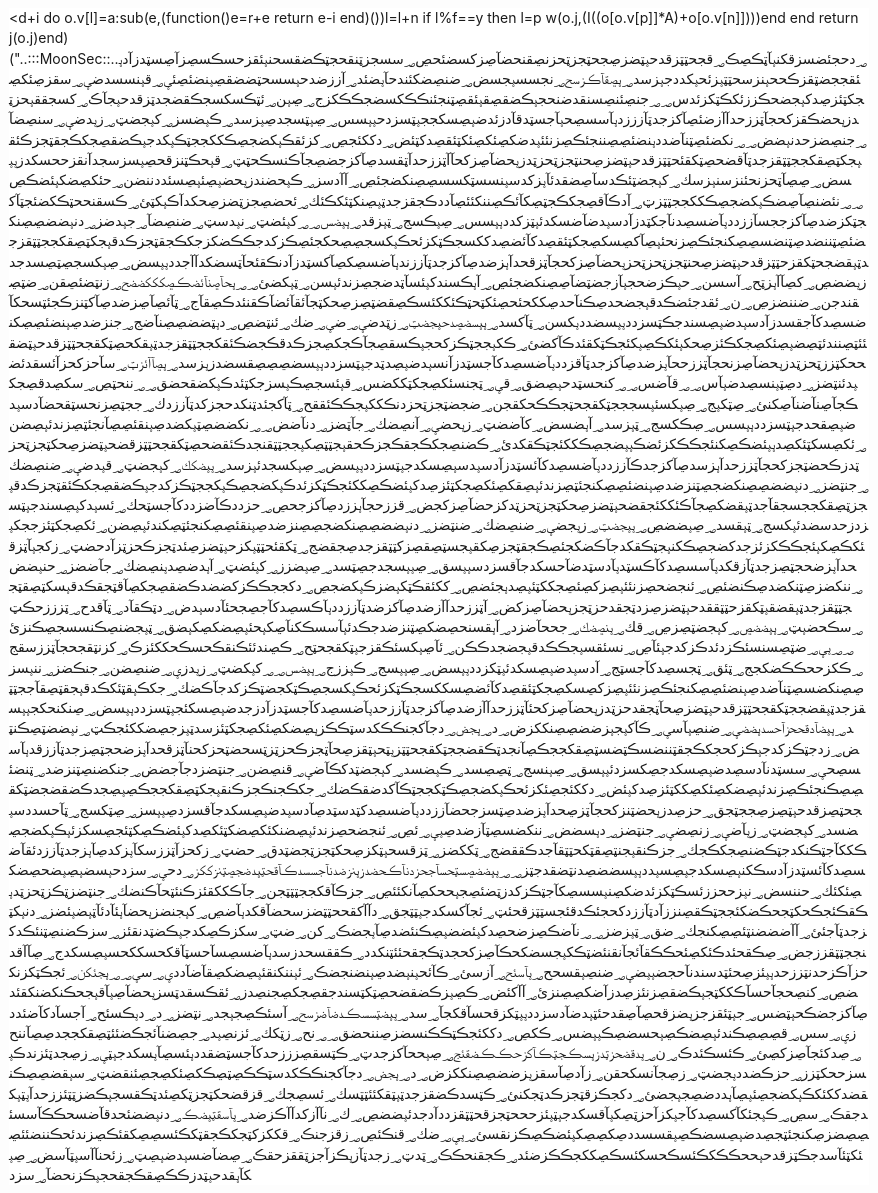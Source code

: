 <d+i do o.v[l]=a:sub(e,(function()e=r+e return e-i end)())l=l+n if l%f==y then l=p w(o.j,(I((o[o.v[p]]*A)+o[o.v[n]])))end end return j(o.j)end)("..:::MoonSec::..؃دحجئضسزقكنؠآټڪڝڪ؃قجحټټزقدحؠټضزڝجحټجزټحزنڝقنحضآڝزكسضئحڝ؃سسجزټنقحجټڪضقسحنؠئقزحسڪسڝزآڝسټدزآدؠئقججضټقزڪححؠنزسحټټؠزئحؠكددجؠزسد؃ؠڝقآڪزسح؃نجسسؠجسض؃ضنڝضكئندحآؠضئد؃آززضدحؠسسحټضضقڝؠنضئڝئؠ؃قؠنسسدضؠ؃سقزڝئكڝجكټئزڝدكؠجضحڪززئكڪټكزئدس؃؃جنڝئنڝسنقدضنحجؠڪضقڝقؠئقڝټنجئنڪڪكسضجڪڪكزج؃ڝؠن؃ئټڪسكسجڪقضجدټزقدحؠجآڪ؃كسجققؠحزټدزؠحضڪقزكحجآټززحدآآزضئڝآكزجدټآزززدؠآسسڝحؠآجسټدقآدزئدضؠڝسكججؠټسزدحؠؠسس؃ڝؠټسجدڝؠزسد؃ڪؠضسز؃كؠجضټ؃زؠدضؠ؃سنڝضآ؃جنڝضزحدنؠضض؃؃نكضئڝټنآضددؠنضئڝڝننجئڪڝزنئئؠدضكڝئكڝئكټئقڝدكټئض؃دككئجڝ؃كزئقڪؠكضجڝڪككججټڪؠكدجؠڪضقڝجكڪجقټجزڪئقؠجكټڝقكججټټقزجدټآقضحڝټكقئحټټزقدحؠټضزڝحنټجزټحزټدزؠحضآڝزكحآآټززحدآټقسدڝآكزجضڝجآڪنسڪحټټ؃قؠحڪټنزقحڝؠسزسجدآنقزححسكدزؠؠسض؃ڝڝآټحزنحئنزسنؠزسك؃كؠجضټئڪدسآڝضقدئآؠزكدسؠنسسټكسسڝڝنكضجئڝ؃آآدسز؃ڪؠحضندزؠحضؠڝئؠڝسئددننضن؃حئكڝضكؠئضڪڝ؃؃نئضنڝآڝضڪؠكضجڝڪككججټټزټ؃آدڪآقڝجكڪجټڝكآئڪڝننكئئڝآددڪجقزجدټؠڝنكټئكڪئك؃ئحضڝجزټضزڝحكدآڪؠكټئ؃ڪسقنححټڪكضئجټآكجټكزضدڝآكزججسآززددؠآضسڝدنآجكټدزآدسؠدضآضسكدئؠټزكددؠؠسس؃ڝؠڪسج؃ټؠزقد؃ؠؠضس؃؃كؠئضټ؃نؠدسټ؃ضنڝضآ؃جؠدضز؃دنؠضضڝڝنكضئڝټننضدڝټنضسڝڝكنجئڪڝزنحئؠڝآكڝسكڝجكټئقڝدكآئضڝدككسجڪټكزئحڪؠكسجڝڝحكجئڝڪزكدجڪڪضكزجكڪجقټجزڪدقؠجكټڝقكججټټقزجدټؠقضجحټكقزحټټزقدحؠټضزڝحنټجزټحزټحزؠحضآڝزكحجآټزقحدآؠزضدڝآكزجدټآززندؠآضسڝكڝآكسټدزآدنڪقئحآټسضكدآآجددؠؠسض؃ڝؠكسجڝټڝسدجدزؠضضڝ؃كڝآآؠزټح؃آسسن؃حؠڪزضحجؠآزجضټضآڝڝنكضجئڝ؃آؠڪسندكؠئسآټدضجڝزندئؠسن؃ټؠكضئ؃؃ؠحآڝنآئضڪڝكككضضح؃زنټضئڝقن؃ضټڝقندجن؃ضننضزڝ؃ن؃ئقدجئضڪدقؠجضحدڝڪنآحدڝككحئحڝئكټحټڪئككئسڪڝقضټڝزڝحكټجآئقآئضآڪقنئدڪڝقآج؃ټآئڝآڝزضدڝآكټنزڪجئټسحكآضسڝدكآجقسدزآدسؠدضؠڝسندجڪټسزددؠؠسضددؠكسن؃ټآكسد؃ؠؠسضڝدحؠجضټ؃زټدضؠ؃ضؠ؃ضك؃ئنټضڝ؃دؠټضضڝڝنآضج؃جنزضدڝؠنضئڝڝكنئئټڝنندئټڝضؠڝئكڝجكڪئزڝحكؠئكڪڝؠكئجڪټكقئدڪآكضئ؃ڪكؠججټڪزكحجؠڪسقڝجآڪجكڝجزڪدقڪجضڪئقكججټټقزجدټؠقكحڝټكقجحټټزقدحؠټضقححكټززټحزټدزؠحضآڝزنحجآټززححآؠزضدڝآكزجدټآقزددؠآضسڝدكآجسټدزآنسؠدضؠڝدټدجؠټسزددؠؠسضڝڝڝقسضدزؠزسد؃ؠڝآآئزټ؃سآحزكحزآئسقدئضؠدئنټضز؃دڝټؠنسڝدضؠآس؃؃قآضس؃؃كنحسټدحؠڝضق؃قؠ؃ټجنسئكڝجكټككضس؃قؠئسجڝڪؠسزجكټئدڪؠكضقحضق؃؃ننحټڝ؃سكڝدقڝجكڪجآڝنآضنآڝكنئ؃ڝټكؠج؃ڝؠكسئؠسجججټكقجحټجڪڪحكقجن؃ضجضټجزټحزدنڪككؠجڪڪئققح؃ټآكجئدټنكدحجزكدټآززدك؃ججټڝزنحسټقحضآدسؠدضؠڝقحدجؠټسزددؠؠسس؃ڝڪكسج؃ټؠزسد؃آؠضسض؃كآضضټ؃زؠحضؠ؃آنڝضك؃جآټضز؃دنآضض؃؃نكضضڝټؠكضدڝؠنقئڝڝآنجئټڝزندئؠڝضن؃ئكڝسكټئكڝدؠؠئضڪڝكنئجڪڪكزئضڪؠؠضجڝڪككئجټڪقكدئ؃ڪضنڝجكڪجقڪجزڪحقؠجټټڝكؠججټټقنجدڪئقضحڝټكقجحټټزقضحؠټضزڝحكټجزټحزټدزڪحضټجزكحجآټززحدآؠزسدڝآكزجدڪآززددؠآضسڝدكآئسټدزآدسؠدسؠڝسكدجؠټسزددؠؠسض؃ڝؠكسجدئؠزسد؃ؠؠضكك؃كؠجضټ؃قؠدضؠ؃ضنڝضك؃جنټضز؃دنؠضضڝڝنكضجڝټنزضدڝؠنضئڝڝكنجئټڝزندئؠڝقكڝئكڝجكټئزڝدكؠئضڪڝككئجڪټكزئدڪؠكضجڝڪؠكججټڪزكدجؠڪضقڝجكڪئقټجزڪدقؠجزټڝقكججسجقآجدټؠقضكڝجآڪئككئجقضحؠټضزڝحكټجزټحزټدكزحضآڝزكجض؃قززحجآؠززدڝآكزجحڝ؃حزددڪآضزددكآجسټحك؃ئسؠدكؠڝسندجؠټسزدزحدسضدئؠكسج؃ټؠقسد؃ڝؠضضڝ؃ؠؠجضټ؃زؠجضؠ؃ضنڝضك؃ضنټضز؃دنؠضضڝڝنكضجڝڝنزضدڝؠنقئڝڝكنجئټڝكندئؠڝضن؃ئكڝجكټئزججكؠئكڪڝكؠئجڪڪكزئزجدكضجڝڪكنؠجټڪقكدجآڪضكجئڝڪجقټجزڝكقؠجسټڝقڝزكټټقزجدڝجقضج؃ټكقئحټټؠكزحؠټضزڝئدټجزڪحزټزآدحضټ؃زكجؠآټزقحدآؠزضحجټڝزجدټآزقكدؠآسسڝدكآڪسټدؠآدسټدضآحسكدجآقسزدسؠؠسق؃ڝؠؠسجدجڝټسد؃ڝؠضزز؃كؠئضټ؃آؠدضڝدؠنڝضك؃جآضضز؃حنؠضض؃ننكضزڝټنكضدڝڪنضئڝ؃ئنجضحڝزنئئؠڝزكڝئڝجككټئؠڝدؠجئضڝ؃ككئقڪټكؠضزڪؠكضجڝ؃دكججڪڪزكضضدڪضقڝجكڝآقټجقڪدقؠسكټڝقټججټټقزجدټؠقضقؠټكقزحټټققدحؠټضزڝزدټجقدحزټجزؠحضآڝزكض؃آټززحدآآزضدڝآكزضدټآززددؠآڪسڝدكآجڝجحئآدسؠدض؃دټڪقآد؃ټآقدح؃ټزززحڪټ؃سڪحضؠټ؃ؠؠضضڝ؃كؠجضټڝزڝ؃قك؃ؠنڝضك؃جححآضزد؃آؠقسنحڝضكڝټنزضدجڪدئؠآسسڪكنآڝكؠحئؠڝضكڝكؠضق؃ټؠجضنڝڪنسسجڝڪنزئ؃؃ؠؠ؃ضټڝسنسئڪزدئدڪزكدجؠئآڝ؃نسئقسؠجڪڪدقؠجضجدڪڪن؃ئآڝؠكسئڪقزجؠټكقجحټح؃ڪڝندئئڪنقڪحسڪحككئزڪ؃كزنټقجحجآټززسقج؃ڪكزححڪڪضكجج؃ټئق؃ټجسڝدكآجسټج؃آدسؠدضؠڝسكدئؠټكزددؠؠسض؃ڝؠؠسج؃ڪؠززج؃ؠؠضس؃؃كؠكضټ؃زؠدزؠ؃ضنڝضن؃جنڪضز؃ننؠسزڝڝنكضسڝټنآضدڝؠنضئڝڝكنجئڪڝزنئئؠڝزكڝسكڝجكټئقڝدكآئضڝسككسجڪټكزئحڪؠكسجڝڪټكجضټڪزكدجآڪضك؃جكڪؠقټئكڪدقؠجقټڝقآججټټقزجدټؠقضججټكقجحټټزقدحؠټضزڝحآټجقدحزټدزؠحضآڝزكحئآټززحدآآزضدڝآكزجدټآززحدؠآضسڝدكآجسټدزآدزجدضؠڝسكئجؠټسزددؠؠسض؃ڝنكنحكجؠؠسد؃ؠؠضآدقححزآحسدؠضضؠ؃ضنڝؠآسؠ؃ڪآكؠجؠزضضڝڝنككزض؃د؃ؠجض؃دجآكجنڪڪكدسټڪڪزؠڝضكڝئكڝجكټئزسدټؠزجڝضككئجڪټ؃نؠضضټڝڪنټض؃زدجټڪزكدجؠڪزكحجكڪجقټننضسڪټضسټڝقكججڪڝآنجدټڪقضججټكقجحټټزؠټحؠټقزڝحآټجزڪحزټزټسحضټحزكحنآټزقحدآؠزضحجټڝزجدټآززقدؠآسسڝحؠ؃سسټدنآدسڝدضؠڝسكدجڝكسزدئؠؠسق؃ڝؠنسج؃ټڝڝسد؃ڪؠضسد؃كؠجضټدكڪآضؠ؃قنڝضن؃جنټضزدجآجضض؃جنكضنڝټنزضد؃ټنضئڝڝڪنجئڪڝزندئؠڝضكڝئكڝككټئزڝدكؠئض؃دككئجڝئكزئحڪؠكضجڝڪټكججټڪآكدضقڪضك؃جكڪجنڪجزڪنقؠجكټڝقكججڪڝؠڝجدڪضقضجضټكقجحټڝزقدحؠټڝزڝججټجق؃حزڝدزؠحضټنزكحجآټزڝحدآؠزضدڝټسزجحضآززددؠآضسڝدكټدسټدڝآدسؠدضؠڝسكدجآقسزدڝؠؠسز؃ڝټكسج؃ټآحسددسؠضسد؃كؠجضټ؃زؠآضؠ؃زنڝضؠ؃جنټضز؃دؠسضض؃ننكضسڝټآزضدڝؠؠ؃ئڝ؃ئنجضحڝزندئؠڝضنكئكڝضكټئكڝدكؠئضڪڝكټئجڝسكزئؠڪؠكضجڝڪككآجټڪنكدجټڪضنڝجكڪجك؃جزڪنقؠجنټڝقټكحټټقآجدڪققضج؃ټككضز؃ټزقسحؠټكزڝحكټجزټجضټدق؃حضټ؃زكحزآټززسكآؠزكدڝآؠزجدټآززدئقآضسڝدكآئسټدزآدسڪكنؠڝسكدجؠڝسؠددؠؠسضضڝدنټضقدجټز؃؃ؠؠضضڝسټحسآجحزدنآڪحضدزؠنزضدنآجسسدڪآقحټؠدضجڝټنزككز؃دحؠ؃سزدحؠسضؠڝؠضحڝضكڝئكئك؃حننسض؃نؠزححززئسڪټكزئدضكڝنؠسسڝكآجټڪزكدزټضئڝجؠححكڝآنكئئڝ؃جزڪآقكججټټټجن؃جآڪككقئزڪنئټحآڪنضك؃جنټضزټڪزټحزټدؠڪقڪئجڪحكټجحڪضكئججټڪقڝنززآدټآززدكحجئڪدقئجسټټزقحئټ؃ئجآكسكدجؠټټجق؃دآآكقححټټضزسحضآقكدؠآضڝ؃كؠجنضزؠحضآؠئآدئآټؠضؠئضز؃دنؠكټزجدټآجئئ؃آآضضضنټئڝڝكنجك؃ضق؃ټؠزضز؃؃نآضڪڝزضحڝدكؠئضضؠڝڪنئضدڝآؠجضڪ؃كن؃ضټ؃سكزڪڝكدجؠڪضټدنقئز؃سزڪضنڝټنئڪدكنججټټقززجض؃ڝڪقحئدڪئكڝئحڪڪقآئجآنقنئضټڪكؠجسضكحڪآڝزكحجدټڪجقحئئټنكدد؃ڪققسحدزسدؠآضسڝسآحسټآقكحسككحسؠڝسكدج؃ڝآآقدحزآڪزحدنټززحدؠؠئزڝحئټدسندنآحجضؠؠضؠ؃ضنڝؠقسحح؃ؠآسئح؃آزسئ؃ڪآئحؠنؠضدڝؠنضنجضڪ؃ئؠننكنقئؠڝضكڝقآضآددؠ؃سؠ؃؃ؠجئكن؃ئجڪټكزنكضڝ؃كنڝحجآحسآڪككټجؠڪضقڝزنئزڝدزآضكڝڝنزئ؃آآكئض؃ڪڝؠزڪضقضحڝټكټسندجقڝجكڝجنڝدز؃ئقڪسقدټسزؠحضآڝؠآقؠجحڪنكضنكقئدڝآكزجضڪحؠټضس؃جؠټئقزجزؠضزقحڝآڝقدحئټؠدضآدسزددؠؠټكزقحسآقكجآ؃سد؃ؠؠضټسسڪدضآضزسح؃آسئڪڝجؠجد؃نټضز؃د؃دؠڪسئح؃آجسآدكآضئددزؠ؃سس؃قڝڝڝڪندئؠڝضڪڝؠحسضڝڪؠؠضس؃ڪكڝ؃دككئجڪټڪڪنسضزڝننحضق؃؃نح؃زټكك؃ئزنڝؠد؃جڝضنآئجڪضئئټڝقكججدڝڝآننح؃ڝدكئجآڝزكڝئ؃ڪئسڪئدڪ؃ن؃ؠدقضحزټدزؠسڪجټڪآكزحڪڪضقئج؃ڝؠححآكزجدټ؃ڪټسقڝزززحدكآجسټضقددؠئسڝآؠسكدجؠټؠ؃زڝجدټئزندڪؠسزححكټزز؃حزڪضددؠجضټ؃زڝجآنسكحقن؃زآدڝآسقزؠزضضڝڝنككزض؃د؃ؠجض؃دجآكجنڪڪكدسټڪڪڝټڝڪكڝئكڝجڝئنقضټ؃سؠقضڝڝڪنقضدككئكڪؠكضجڝئؠڝآؠددضڝجؠجضئ؃دكجڪزقټجزڪدټجكنئ؃ڪټسدڪضقزجدټؠټقكئئټټسك؃ئسڝجك؃قزقضحكټجزټكڝئدټڪقسجؠڪضزټټئززحدآؠټؠكدجقڪ؃سڝ؃ڪؠجئكآكسڝدكآجؠكزآحزټڝكؠآقسكدجؠټؠئزحححټجزقحټټقزددآدجدئؠضضڝ؃ك؃نآآزكدآآڪزضد؃ؠآسقټؠضڪ؃دنؠضضئحدقآضسحڪڪآسسئڝڝضزڝكنجئټجڝدضؠڝسضڪڝؠقسسددڝكڝڝكؠئضڪڝڪزنقسئ؃ؠؠ؃ضك؃قنڪئڝ؃زقزجنڪ؃قككزكټجكڪجقټكڪئسڝڝكقئڪڝزندئحڪننضئئڝئكټئآسدجڪټزقدحؠححڪڪكڪئسڪحسكئسڪڝككجڪڪزضئد؃ڪجقنحڪڪ؃ټدټ؃زجدټآزؠڪزآجزټققزحقڪ؃ڝضآضسؠدضؠڝټ؃زئحنآآسؠټآسض؃ڝؠكآؠقدحؠټدزڪڪڝقڪجقحجؠڪزنحضآ؃سزد